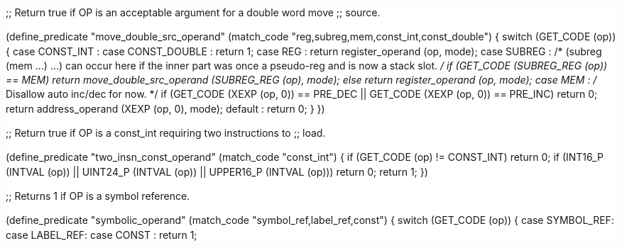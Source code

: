 ;; Return true if OP is an acceptable argument for a double word move
;; source.

(define_predicate "move_double_src_operand"
  (match_code "reg,subreg,mem,const_int,const_double")
{
  switch (GET_CODE (op))
    {
    case CONST_INT :
    case CONST_DOUBLE :
      return 1;
    case REG :
      return register_operand (op, mode);
    case SUBREG :
      /* (subreg (mem ...) ...) can occur here if the inner part was once a
         pseudo-reg and is now a stack slot.  */
      if (GET_CODE (SUBREG_REG (op)) == MEM)
        return move_double_src_operand (SUBREG_REG (op), mode);
      else
        return register_operand (op, mode);
    case MEM :
      /* Disallow auto inc/dec for now.  */
      if (GET_CODE (XEXP (op, 0)) == PRE_DEC
          || GET_CODE (XEXP (op, 0)) == PRE_INC)
        return 0;
      return address_operand (XEXP (op, 0), mode);
    default :
      return 0;
    }
})

;; Return true if OP is a const_int requiring two instructions to
;; load.

(define_predicate "two_insn_const_operand"
  (match_code "const_int")
{
  if (GET_CODE (op) != CONST_INT)
    return 0;
  if (INT16_P (INTVAL (op))
      || UINT24_P (INTVAL (op))
      || UPPER16_P (INTVAL (op)))
    return 0;
  return 1;
})

;; Returns 1 if OP is a symbol reference.

(define_predicate "symbolic_operand"
  (match_code "symbol_ref,label_ref,const")
{
  switch (GET_CODE (op))
    {
    case SYMBOL_REF:
    case LABEL_REF:
    case CONST :
      return 1;
